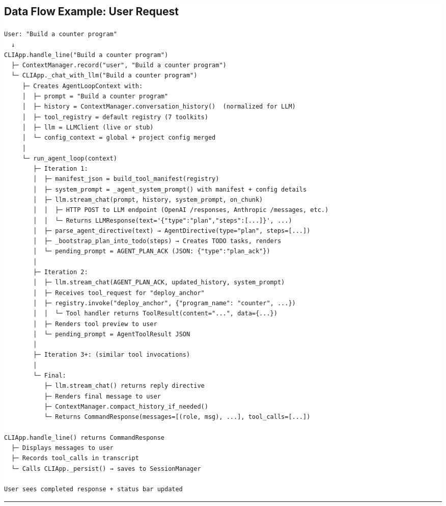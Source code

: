
## Data Flow Example: User Request

```
User: "Build a counter program"
  ↓
CLIApp.handle_line("Build a counter program")
  ├─ ContextManager.record("user", "Build a counter program")
  └─ CLIApp._chat_with_llm("Build a counter program")
     ├─ Creates AgentLoopContext with:
     │  ├─ prompt = "Build a counter program"
     │  ├─ history = ContextManager.conversation_history()  (normalized for LLM)
     │  ├─ tool_registry = default registry (7 toolkits)
     │  ├─ llm = LLMClient (live or stub)
     │  └─ config_context = global + project config merged
     │
     └─ run_agent_loop(context)
        ├─ Iteration 1:
        │  ├─ manifest_json = build_tool_manifest(registry)
        │  ├─ system_prompt = _agent_system_prompt() with manifest + config details
        │  ├─ llm.stream_chat(prompt, history, system_prompt, on_chunk)
        │  │  ├─ HTTP POST to LLM endpoint (OpenAI /responses, Anthropic /messages, etc.)
        │  │  └─ Returns LLMResponse(text='{"type":"plan","steps":[...]}', ...)
        │  ├─ parse_agent_directive(text) → AgentDirective(type="plan", steps=[...])
        │  ├─ _bootstrap_plan_into_todo(steps) → Creates TODO tasks, renders
        │  └─ pending_prompt = AGENT_PLAN_ACK (JSON: {"type":"plan_ack"})
        │
        ├─ Iteration 2:
        │  ├─ llm.stream_chat(AGENT_PLAN_ACK, updated_history, system_prompt)
        │  ├─ Receives tool_request for "deploy_anchor"
        │  ├─ registry.invoke("deploy_anchor", {"program_name": "counter", ...})
        │  │  └─ Tool handler returns ToolResult(content="...", data={...})
        │  ├─ Renders tool preview to user
        │  └─ pending_prompt = AgentToolResult JSON
        │
        ├─ Iteration 3+: (similar tool invocations)
        │
        └─ Final:
           ├─ llm.stream_chat() returns reply directive
           ├─ Renders final message to user
           ├─ ContextManager.compact_history_if_needed()
           └─ Returns CommandResponse(messages=[(role, msg), ...], tool_calls=[...])

CLIApp.handle_line() returns CommandResponse
  ├─ Displays messages to user
  ├─ Records tool_calls in transcript
  └─ Calls CLIApp._persist() → saves to SessionManager

User sees completed response + status bar updated
```

---
